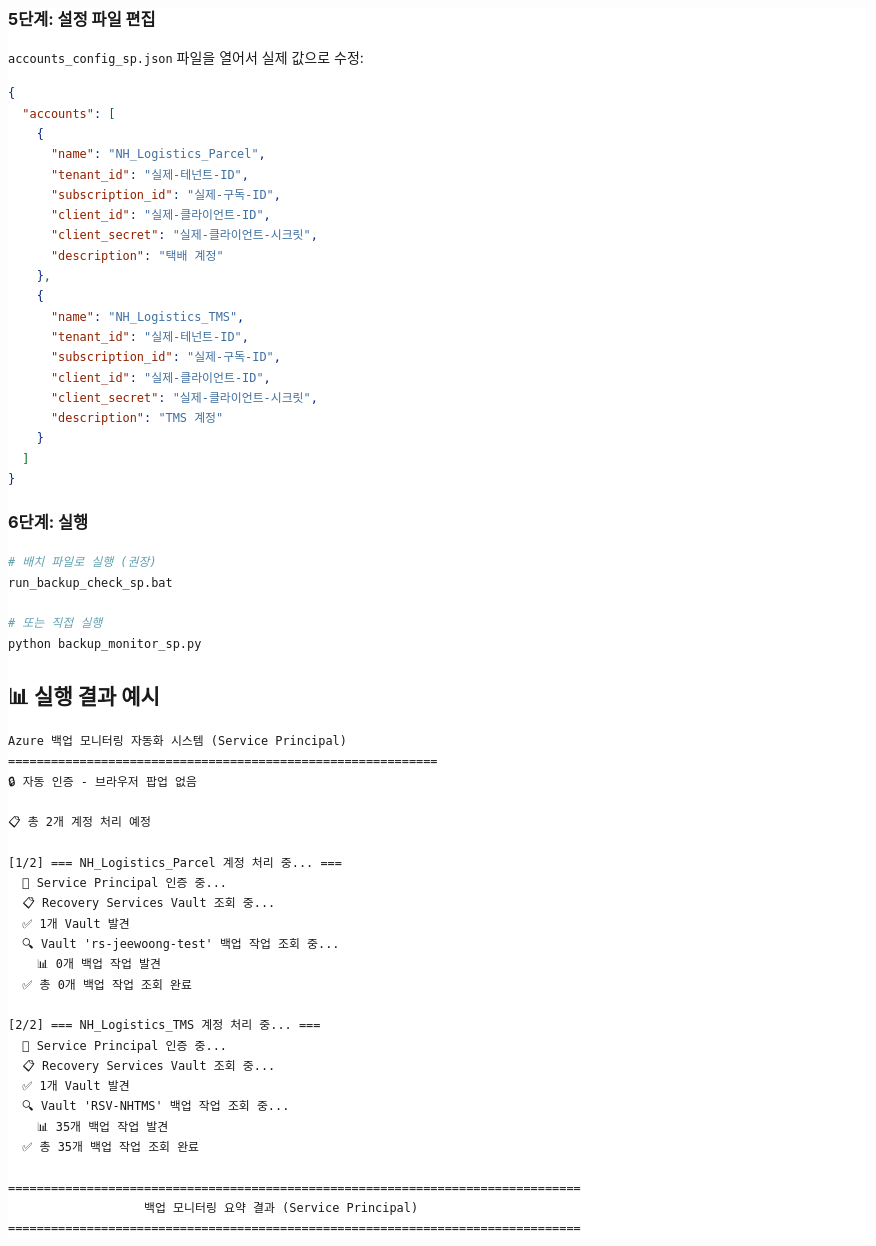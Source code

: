 ### 5단계: 설정 파일 편집

`accounts_config_sp.json` 파일을 열어서 실제 값으로 수정:

```json
{
  "accounts": [
    {
      "name": "NH_Logistics_Parcel",
      "tenant_id": "실제-테넌트-ID",
      "subscription_id": "실제-구독-ID",
      "client_id": "실제-클라이언트-ID",
      "client_secret": "실제-클라이언트-시크릿",
      "description": "택배 계정"
    },
    {
      "name": "NH_Logistics_TMS",
      "tenant_id": "실제-테넌트-ID",
      "subscription_id": "실제-구독-ID",
      "client_id": "실제-클라이언트-ID",
      "client_secret": "실제-클라이언트-시크릿",
      "description": "TMS 계정"
    }
  ]
}
```

### 6단계: 실행

```bash
# 배치 파일로 실행 (권장)
run_backup_check_sp.bat

# 또는 직접 실행
python backup_monitor_sp.py
```

## 📊 실행 결과 예시

```
Azure 백업 모니터링 자동화 시스템 (Service Principal)
============================================================
🔒 자동 인증 - 브라우저 팝업 없음

📋 총 2개 계정 처리 예정

[1/2] === NH_Logistics_Parcel 계정 처리 중... ===
  🔐 Service Principal 인증 중...
  📋 Recovery Services Vault 조회 중...
  ✅ 1개 Vault 발견
  🔍 Vault 'rs-jeewoong-test' 백업 작업 조회 중...
    📊 0개 백업 작업 발견
  ✅ 총 0개 백업 작업 조회 완료

[2/2] === NH_Logistics_TMS 계정 처리 중... ===
  🔐 Service Principal 인증 중...
  📋 Recovery Services Vault 조회 중...
  ✅ 1개 Vault 발견
  🔍 Vault 'RSV-NHTMS' 백업 작업 조회 중...
    📊 35개 백업 작업 발견
  ✅ 총 35개 백업 작업 조회 완료

================================================================================
                   백업 모니터링 요약 결과 (Service Principal)
================================================================================
```